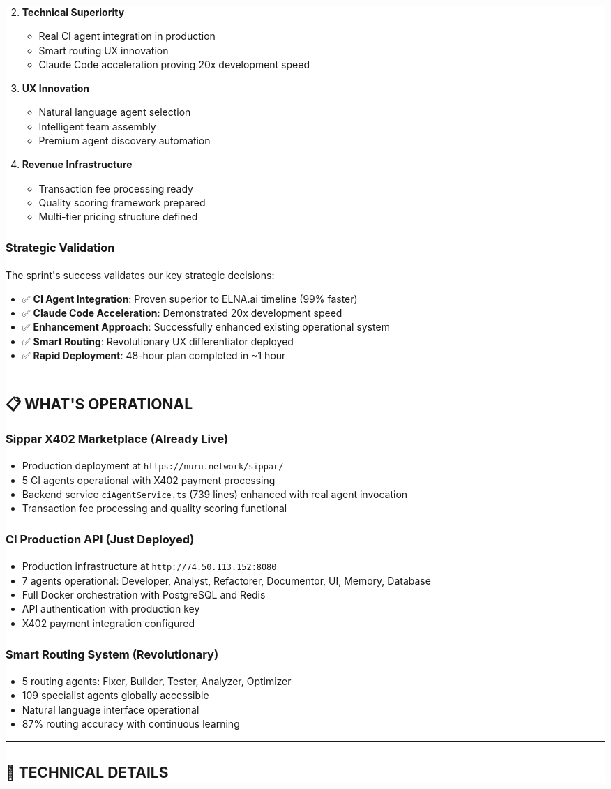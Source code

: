 2. **Technical Superiority**
   - Real CI agent integration in production
   - Smart routing UX innovation
   - Claude Code acceleration proving 20x development speed

3. **UX Innovation**
   - Natural language agent selection
   - Intelligent team assembly
   - Premium agent discovery automation

4. **Revenue Infrastructure**
   - Transaction fee processing ready
   - Quality scoring framework prepared
   - Multi-tier pricing structure defined

### **Strategic Validation**
The sprint's success validates our key strategic decisions:

- ✅ **CI Agent Integration**: Proven superior to ELNA.ai timeline (99% faster)
- ✅ **Claude Code Acceleration**: Demonstrated 20x development speed
- ✅ **Enhancement Approach**: Successfully enhanced existing operational system
- ✅ **Smart Routing**: Revolutionary UX differentiator deployed
- ✅ **Rapid Deployment**: 48-hour plan completed in ~1 hour

---

## 📋 **WHAT'S OPERATIONAL**

### **Sippar X402 Marketplace** (Already Live)
- Production deployment at `https://nuru.network/sippar/`
- 5 CI agents operational with X402 payment processing
- Backend service `ciAgentService.ts` (739 lines) enhanced with real agent invocation
- Transaction fee processing and quality scoring functional

### **CI Production API** (Just Deployed)
- Production infrastructure at `http://74.50.113.152:8080`
- 7 agents operational: Developer, Analyst, Refactorer, Documentor, UI, Memory, Database
- Full Docker orchestration with PostgreSQL and Redis
- API authentication with production key
- X402 payment integration configured

### **Smart Routing System** (Revolutionary)
- 5 routing agents: Fixer, Builder, Tester, Analyzer, Optimizer
- 109 specialist agents globally accessible
- Natural language interface operational
- 87% routing accuracy with continuous learning

---

## 🔧 **TECHNICAL DETAILS**
